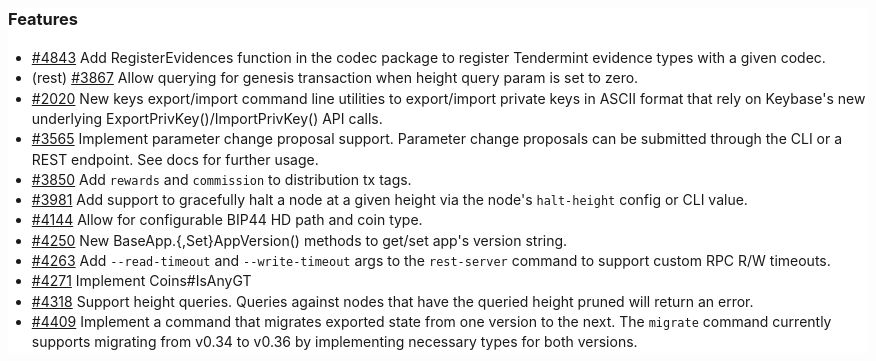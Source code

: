 ### Features

* [\#4843](https://github.com/JaTochNietDan/cosmos-sdk/issues/4843) Add RegisterEvidences function in the codec package to register
  Tendermint evidence types with a given codec.
* (rest) [\#3867](https://github.com/JaTochNietDan/cosmos-sdk/issues/3867) Allow querying for genesis transaction when height query param is set to zero.
* [\#2020](https://github.com/JaTochNietDan/cosmos-sdk/issues/2020) New keys export/import command line utilities to export/import private keys in ASCII format
  that rely on Keybase's new underlying ExportPrivKey()/ImportPrivKey() API calls.
* [\#3565](https://github.com/JaTochNietDan/cosmos-sdk/issues/3565) Implement parameter change proposal support.
  Parameter change proposals can be submitted through the CLI
  or a REST endpoint. See docs for further usage.
* [\#3850](https://github.com/JaTochNietDan/cosmos-sdk/issues/3850) Add `rewards` and `commission` to distribution tx tags.
* [\#3981](https://github.com/JaTochNietDan/cosmos-sdk/issues/3981) Add support to gracefully halt a node at a given height
  via the node's `halt-height` config or CLI value.
* [\#4144](https://github.com/JaTochNietDan/cosmos-sdk/issues/4144) Allow for configurable BIP44 HD path and coin type.
* [\#4250](https://github.com/JaTochNietDan/cosmos-sdk/issues/4250) New BaseApp.{,Set}AppVersion() methods to get/set app's version string.
* [\#4263](https://github.com/JaTochNietDan/cosmos-sdk/issues/4263) Add `--read-timeout` and `--write-timeout` args to the `rest-server` command
  to support custom RPC R/W timeouts.
* [\#4271](https://github.com/JaTochNietDan/cosmos-sdk/issues/4271) Implement Coins#IsAnyGT
* [\#4318](https://github.com/JaTochNietDan/cosmos-sdk/issues/4318) Support height queries. Queries against nodes that have the queried
  height pruned will return an error.
* [\#4409](https://github.com/JaTochNietDan/cosmos-sdk/issues/4409) Implement a command that migrates exported state from one version to the next.
  The `migrate` command currently supports migrating from v0.34 to v0.36 by implementing
  necessary types for both versions.
